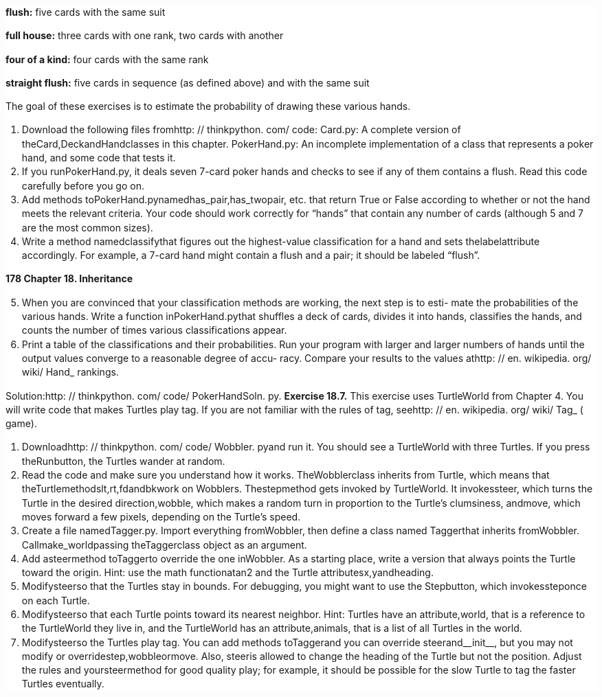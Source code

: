 **flush:** five cards with the same suit

**full house:** three cards with one rank, two cards with another

**four of a kind:** four cards with the same rank

**straight flush:** five cards in sequence (as defined above) and with the same suit

The goal of these exercises is to estimate the probability of drawing these various hands.

1. Download the following files fromhttp: // thinkpython. com/ code:
    Card.py: A complete version of theCard,DeckandHandclasses in this chapter.
    PokerHand.py: An incomplete implementation of a class that represents a poker hand, and
       some code that tests it.
2. If you runPokerHand.py, it deals seven 7-card poker hands and checks to see if any of them
    contains a flush. Read this code carefully before you go on.
3. Add methods toPokerHand.pynamedhas_pair,has_twopair, etc. that return True or
    False according to whether or not the hand meets the relevant criteria. Your code should
    work correctly for “hands” that contain any number of cards (although 5 and 7 are the most
    common sizes).
4. Write a method namedclassifythat figures out the highest-value classification for a hand
    and sets thelabelattribute accordingly. For example, a 7-card hand might contain a flush
    and a pair; it should be labeled “flush”.


**178 Chapter 18. Inheritance**

5. When you are convinced that your classification methods are working, the next step is to esti-
    mate the probabilities of the various hands. Write a function inPokerHand.pythat shuffles
    a deck of cards, divides it into hands, classifies the hands, and counts the number of times
    various classifications appear.
6. Print a table of the classifications and their probabilities. Run your program with larger and
    larger numbers of hands until the output values converge to a reasonable degree of accu-
    racy. Compare your results to the values athttp: // en. wikipedia. org/ wiki/ Hand_
    rankings.

Solution:http: // thinkpython. com/ code/ PokerHandSoln. py.
**Exercise 18.7.** This exercise uses TurtleWorld from Chapter 4. You will write code that makes
Turtles play tag. If you are not familiar with the rules of tag, seehttp: // en. wikipedia. org/
wiki/ Tag_ ( game).

1. Downloadhttp: // thinkpython. com/ code/ Wobbler. pyand run it. You should see a
    TurtleWorld with three Turtles. If you press theRunbutton, the Turtles wander at random.
2. Read the code and make sure you understand how it works. TheWobblerclass inherits from
    Turtle, which means that theTurtlemethodslt,rt,fdandbkwork on Wobblers.
    Thestepmethod gets invoked by TurtleWorld. It invokessteer, which turns the Turtle
    in the desired direction,wobble, which makes a random turn in proportion to the Turtle’s
    clumsiness, andmove, which moves forward a few pixels, depending on the Turtle’s speed.
3. Create a file namedTagger.py. Import everything fromWobbler, then define a class named
    Taggerthat inherits fromWobbler. Callmake_worldpassing theTaggerclass object as an
    argument.
4. Add asteermethod toTaggerto override the one inWobbler. As a starting place, write a
    version that always points the Turtle toward the origin. Hint: use the math functionatan2
    and the Turtle attributesx,yandheading.
5. Modifysteerso that the Turtles stay in bounds. For debugging, you might want to use the
    Stepbutton, which invokessteponce on each Turtle.
6. Modifysteerso that each Turtle points toward its nearest neighbor. Hint: Turtles have an
    attribute,world, that is a reference to the TurtleWorld they live in, and the TurtleWorld has
    an attribute,animals, that is a list of all Turtles in the world.
7. Modifysteerso the Turtles play tag. You can add methods toTaggerand you can override
    steerand__init__, but you may not modify or overridestep,wobbleormove. Also,
    steeris allowed to change the heading of the Turtle but not the position.
    Adjust the rules and yoursteermethod for good quality play; for example, it should be
    possible for the slow Turtle to tag the faster Turtles eventually.
